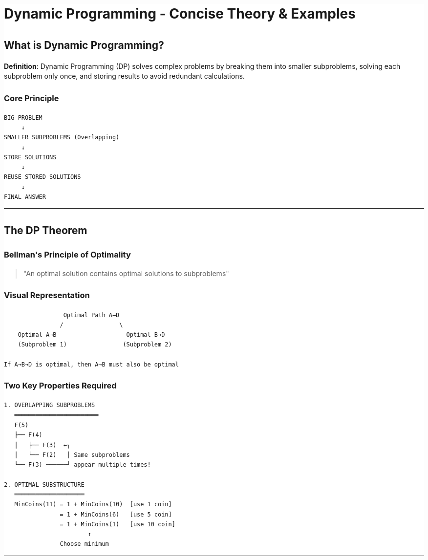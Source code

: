 # Dynamic Programming - Concise Theory & Examples

## What is Dynamic Programming?

**Definition**: Dynamic Programming (DP) solves complex problems by breaking them into smaller subproblems, solving each subproblem only once, and storing results to avoid redundant calculations.

### Core Principle
```
BIG PROBLEM
     ↓
SMALLER SUBPROBLEMS (Overlapping)
     ↓
STORE SOLUTIONS
     ↓
REUSE STORED SOLUTIONS
     ↓
FINAL ANSWER
```

---

## The DP Theorem

### **Bellman's Principle of Optimality**
> "An optimal solution contains optimal solutions to subproblems"

### Visual Representation
```
                 Optimal Path A→D
                /                \
    Optimal A→B                    Optimal B→D
    (Subproblem 1)                (Subproblem 2)
    
If A→B→D is optimal, then A→B must also be optimal
```

### Two Key Properties Required

```
1. OVERLAPPING SUBPROBLEMS
   ════════════════════════
   F(5)
   ├── F(4)
   │   ├── F(3)  ←┐
   │   └── F(2)   │ Same subproblems
   └── F(3) ──────┘ appear multiple times!
   
2. OPTIMAL SUBSTRUCTURE
   ════════════════════
   MinCoins(11) = 1 + MinCoins(10)  [use 1 coin]
                = 1 + MinCoins(6)   [use 5 coin]
                = 1 + MinCoins(1)   [use 10 coin]
                        ↑
                Choose minimum
```

---